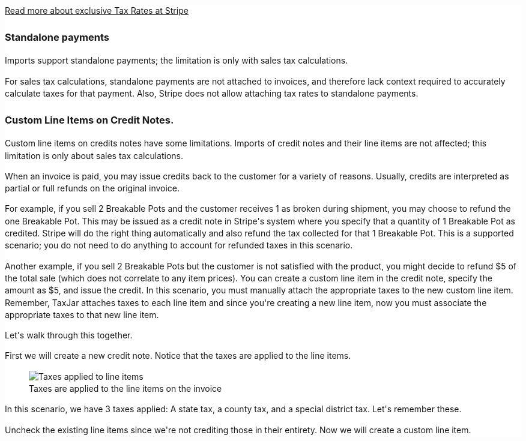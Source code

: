 [Read more about exclusive Tax Rates at Stripe](https://stripe.com/docs/billing/taxes/tax-rates#inclusive-vs-exclusive-tax)

### Standalone payments

Imports support standalone payments; the limitation is only with sales tax
calculations.

For sales tax calculations, standalone payments are not attached to invoices,
and therefore lack context required to accurately calculate taxes for that
payment. Also, Stripe does not allow attaching tax rates to standalone payments.

### Custom Line Items on Credit Notes.

Custom line items on credits notes have some limitations. Imports of credit
notes and their line items are not affected; this limitation is only about sales
tax calculations.

When an invoice is paid, you may issue credits back to the customer for a
variety of reasons. Usually, credits are interpreted as partial or full refunds
on the original invoice.

For example, if you sell 2 Breakable Pots and the customer receives 1 as broken
during shipment, you may choose to refund the one Breakable Pot. This may be
issued as a credit note in Stripe's system where you specify that a quantity of
1 Breakable Pot as credited. Stripe will do the right thing automatically and
also refund the tax collected for that 1 Breakable Pot. This is a supported
scenario; you do not need to do anything to account for refunded taxes in this
scenario.

Another example, if you sell 2 Breakable Pots but the customer is not satisfied
with the product, you might decide to refund $5 of the total sale (which does
not correlate to any item prices). You can create a custom line item in the
credit note, specify the amount as $5, and issue the credit. In this scenario,
you must manually attach the appropriate taxes to the new custom line item.
Remember, TaxJar attaches taxes to each line item and since you're creating a
new line item, now you must associate the appropriate taxes to that new line
item.

Let's walk through this together.

First we will create a new credit note. Notice that the taxes are applied to the
line items.

<figure class="u-text--center">
  <img src="/images/guides/stripe/stripe-customized-credit-note.png" alt="Taxes applied to line items"/>
  <figcaption class="u-text--shrink-1">Taxes are applied to the line items on
  the invoice</figcaption>
</figure>

In this scenario, we have 3 taxes applied: A state tax, a county tax, and a
special district tax. Let's remember these.

Uncheck the existing line items since we're not crediting those in their
entirety. Now we will create a custom line item.

